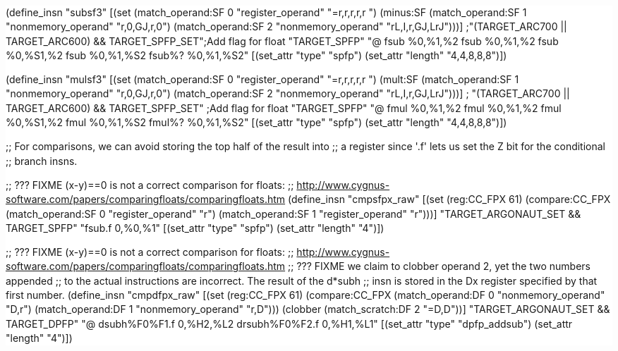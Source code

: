 (define_insn "subsf3"
  [(set (match_operand:SF 0 "register_operand"          "=r,r,r,r,r ")
	(minus:SF (match_operand:SF 1 "nonmemory_operand" "r,0,GJ,r,0")
		 (match_operand:SF 2 "nonmemory_operand" "rL,I,r,GJ,LrJ")))]
  ;"(TARGET_ARC700 || TARGET_ARC600) && TARGET_SPFP_SET";Add flag for float
  "TARGET_SPFP"
  "@
   fsub %0,%1,%2
   fsub %0,%1,%2
   fsub   %0,%S1,%2
   fsub   %0,%1,%S2
   fsub%? %0,%1,%S2"
  [(set_attr "type" "spfp")
  (set_attr "length" "4,4,8,8,8")])

(define_insn "mulsf3"
  [(set (match_operand:SF 0 "register_operand"          "=r,r,r,r,r ")
	(mult:SF (match_operand:SF 1 "nonmemory_operand" "r,0,GJ,r,0")
		 (match_operand:SF 2 "nonmemory_operand" "rL,I,r,GJ,LrJ")))]
;  "(TARGET_ARC700 || TARGET_ARC600) && TARGET_SPFP_SET"	;Add flag for float
  "TARGET_SPFP"
  "@
   fmul %0,%1,%2
   fmul %0,%1,%2
   fmul   %0,%S1,%2
   fmul   %0,%1,%S2
   fmul%? %0,%1,%S2"
  [(set_attr "type" "spfp")
  (set_attr "length" "4,4,8,8,8")])


;; For comparisons, we can avoid storing the top half of the result into
;; a register since '.f' lets us set the Z bit for the conditional
;; branch insns.

;; ??? FIXME (x-y)==0 is not a correct comparison for floats:
;;     http://www.cygnus-software.com/papers/comparingfloats/comparingfloats.htm
(define_insn "cmpsfpx_raw"
  [(set (reg:CC_FPX 61)
	(compare:CC_FPX (match_operand:SF 0 "register_operand" "r")
			 (match_operand:SF 1 "register_operand" "r")))]
  "TARGET_ARGONAUT_SET && TARGET_SPFP"
  "fsub.f 0,%0,%1"
  [(set_attr "type" "spfp")
   (set_attr "length" "4")])

;; ??? FIXME (x-y)==0 is not a correct comparison for floats:
;;     http://www.cygnus-software.com/papers/comparingfloats/comparingfloats.htm
;; ??? FIXME we claim to clobber operand 2, yet the two numbers appended
;; to the actual instructions are incorrect.  The result of the d*subh
;; insn is stored in the Dx register specified by that first number.
(define_insn "cmpdfpx_raw"
  [(set (reg:CC_FPX 61)
	(compare:CC_FPX (match_operand:DF 0 "nonmemory_operand" "D,r")
			 (match_operand:DF 1 "nonmemory_operand" "r,D")))
   (clobber (match_scratch:DF 2 "=D,D"))]
  "TARGET_ARGONAUT_SET && TARGET_DPFP"
  "@
   dsubh%F0%F1.f 0,%H2,%L2
   drsubh%F0%F2.f 0,%H1,%L1"
  [(set_attr "type" "dpfp_addsub")
   (set_attr "length" "4")])
